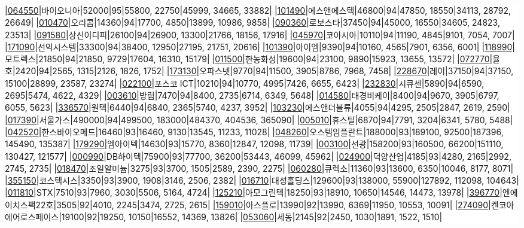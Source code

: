 |[064550](https://finance.daum.net/quotes/A064550)|바이오니아|52000|95|55800, 22750|45999, 34665, 33882|
|[101490](https://finance.daum.net/quotes/A101490)|에스앤에스텍|46800|94|47850, 18550|34113, 28792, 26649|
|[010470](https://finance.daum.net/quotes/A010470)|오리콤|14360|94|17700, 4850|13899, 10986, 9858|
|[090360](https://finance.daum.net/quotes/A090360)|로보스타|37450|94|45000, 16550|34605, 24823, 23513|
|[091580](https://finance.daum.net/quotes/A091580)|상신이디피|26100|94|26900, 13300|21766, 18156, 17916|
|[045970](https://finance.daum.net/quotes/A045970)|코아시아|10110|94|11190, 4845|9101, 7054, 7007|
|[171090](https://finance.daum.net/quotes/A171090)|선익시스템|33300|94|38400, 12950|27195, 21751, 20616|
|[101390](https://finance.daum.net/quotes/A101390)|아이엠|9390|94|10160, 4565|7901, 6356, 6001|
|[118990](https://finance.daum.net/quotes/A118990)|모트렉스|21850|94|21850, 9729|17604, 16310, 15179|
|[011500](https://finance.daum.net/quotes/A011500)|한농화성|19600|94|23100, 9890|15923, 13655, 13572|
|[072770](https://finance.daum.net/quotes/A072770)|율호|2420|94|2565, 1315|2126, 1826, 1752|
|[173130](https://finance.daum.net/quotes/A173130)|오파스넷|9770|94|11500, 3905|8786, 7968, 7458|
|[228670](https://finance.daum.net/quotes/A228670)|레이|37150|94|37150, 15100|28899, 23587, 23274|
|[022100](https://finance.daum.net/quotes/A022100)|포스코 ICT|10210|94|10770, 4995|7426, 6655, 6423|
|[232830](https://finance.daum.net/quotes/A232830)|시큐센|5890|94|6590, 2695|5474, 4622, 4329|
|[003610](https://finance.daum.net/quotes/A003610)|방림|7470|94|8400, 2735|6714, 6349, 5648|
|[014580](https://finance.daum.net/quotes/A014580)|태경비케이|8400|94|9670, 3905|6797, 6055, 5623|
|[336570](https://finance.daum.net/quotes/A336570)|원텍|6440|94|6840, 2365|5740, 4237, 3952|
|[103230](https://finance.daum.net/quotes/A103230)|에스앤더블류|4055|94|4295, 2505|2847, 2619, 2590|
|[017390](https://finance.daum.net/quotes/A017390)|서울가스|490000|94|499500, 183000|484370, 404536, 365090|
|[005010](https://finance.daum.net/quotes/A005010)|휴스틸|6870|94|7791, 3204|6341, 5780, 5488|
|[042520](https://finance.daum.net/quotes/A042520)|한스바이오메드|16460|93|16460, 9130|13545, 11233, 11028|
|[048260](https://finance.daum.net/quotes/A048260)|오스템임플란트|188000|93|189100, 92500|187396, 145490, 135387|
|[179290](https://finance.daum.net/quotes/A179290)|엠아이텍|14630|93|15770, 8360|12847, 12098, 11739|
|[003100](https://finance.daum.net/quotes/A003100)|선광|158200|93|160500, 66200|151110, 130427, 121577|
|[000990](https://finance.daum.net/quotes/A000990)|DB하이텍|75900|93|77700, 36200|53443, 46099, 45962|
|[024900](https://finance.daum.net/quotes/A024900)|덕양산업|4185|93|4280, 2165|2992, 2745, 2735|
|[018470](https://finance.daum.net/quotes/A018470)|조일알미늄|3275|93|3700, 1505|2589, 2390, 2275|
|[060280](https://finance.daum.net/quotes/A060280)|큐렉소|11360|93|13600, 6350|10046, 8177, 8071|
|[355150](https://finance.daum.net/quotes/A355150)|코스텍시스|3350|93|3900, 1908|3146, 2506, 2382|
|[016710](https://finance.daum.net/quotes/A016710)|대성홀딩스|129600|93|138000, 55900|127892, 112098, 104643|
|[011810](https://finance.daum.net/quotes/A011810)|STX|7510|93|7960, 3030|5506, 5164, 4724|
|[125210](https://finance.daum.net/quotes/A125210)|아모그린텍|18250|93|18910, 10650|14546, 14473, 13978|
|[396770](https://finance.daum.net/quotes/A396770)|엔에이치스팩22호|3505|92|4010, 2245|3474, 2725, 2615|
|[159010](https://finance.daum.net/quotes/A159010)|아스플로|13990|92|13990, 6369|11950, 10553, 10091|
|[274090](https://finance.daum.net/quotes/A274090)|켄코아에어로스페이스|19100|92|19250, 10150|16552, 14369, 13826|
|[053060](https://finance.daum.net/quotes/A053060)|세동|2145|92|2450, 1030|1891, 1522, 1510|
